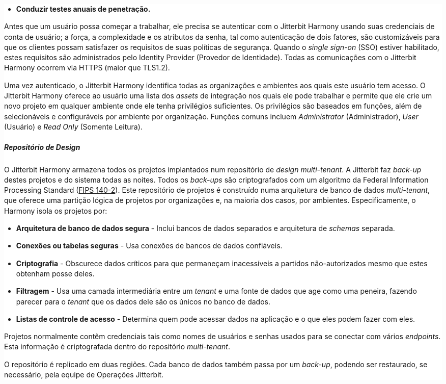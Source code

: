 -   **Conduzir testes anuais de penetração.**

Antes que um usuário possa começar a trabalhar, ele precisa se
autenticar com o Jitterbit Harmony usando suas credenciais de conta de
usuário; a força, a complexidade e os atributos da senha, tal como
autenticação de dois fatores, são customizáveis para que os clientes
possam satisfazer os requisitos de suas políticas de segurança. Quando o
*single sign-on* (SSO) estiver habilitado, estes requisitos são
administrados pelo Identity Provider (Provedor de Identidade). Todas as
comunicações com o Jitterbit Harmony ocorrem via HTTPS (maior que
TLS1.2).

Uma vez autenticado, o Jitterbit Harmony identifica todas as
organizações e ambientes aos quais este usuário tem acesso. O Jitterbit
Harmony oferece ao usuário uma lista dos *assets* de integração nos
quais ele pode trabalhar e permite que ele crie um novo projeto em
qualquer ambiente onde ele tenha privilégios suficientes. Os privilégios
são baseados em funções, além de selecionáveis e configuráveis por
ambiente por organização. Funções comuns incluem *Administrator*
(Administrador), *User* (Usuário) e *Read Only* (Somente Leitura).

##### Repositório de *Design*

O Jitterbit Harmony armazena todos os projetos implantados num
repositório de *design* *multi-tenant*. A Jitterbit faz *back-up* destes
projetos e do sistema todas as noites. Todos os *back-ups* são
criptografados com um algoritmo da Federal Information Processing
Standard (<a href="https://csrc.nist.gov/publications/detail/fips/140/2/final"
class="external-link" rel="nofollow">FIPS 140-2</a>). Este repositório de projetos é construído numa
arquitetura de banco de dados *multi-tenant*, que oferece uma partição
lógica de projetos por organizações e, na maioria dos casos, por
ambientes. Especificamente, o Harmony isola os projetos por:

-   **Arquitetura de banco de dados segura** - Inclui bancos de dados
    separados e arquitetura de *schemas* separada.

-   **Conexões ou tabelas seguras** - Usa conexões de bancos de dados
    confiáveis.

-   **Criptografia** - Obscurece dados críticos para que permaneçam
    inacessíveis a partidos não-autorizados mesmo que estes obtenham
    posse deles.

-   **Filtragem** - Usa uma camada intermediária entre um *tenant* e uma
    fonte de dados que age como uma peneira, fazendo parecer para o
    *tenant* que os dados dele são os únicos no banco de dados.

-   **Listas de controle de acesso** - Determina quem pode acessar dados
    na aplicação e o que eles podem fazer com eles.

Projetos normalmente contêm credenciais tais como nomes de usuários e
senhas usados para se conectar com vários *endpoints*. Esta informação é
criptografada dentro do repositório *multi-tenant*.

O repositório é replicado em duas regiões. Cada banco de dados também
passa por um *back-up*, podendo ser restaurado, se necessário, pela
equipe de Operações Jitterbit.
